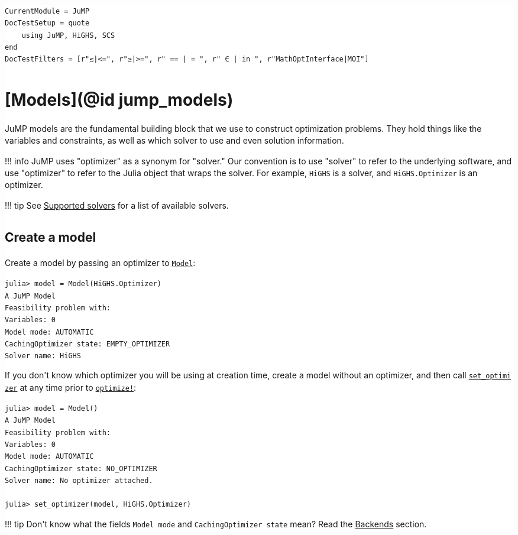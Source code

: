 ```@meta
CurrentModule = JuMP
DocTestSetup = quote
    using JuMP, HiGHS, SCS
end
DocTestFilters = [r"≤|<=", r"≥|>=", r" == | = ", r" ∈ | in ", r"MathOptInterface|MOI"]
```

# [Models](@id jump_models)

JuMP models are the fundamental building block that we use to construct
optimization problems. They hold things like the variables and constraints, as
well as which solver to use and even solution information.

!!! info
    JuMP uses "optimizer" as a synonym for "solver." Our convention is to use
    "solver" to refer to the underlying software, and use "optimizer" to refer
    to the Julia object that wraps the solver. For example, `HiGHS` is a solver,
    and `HiGHS.Optimizer` is an optimizer.

!!! tip
    See [Supported solvers](@ref) for a list of available solvers.

## Create a model

Create a model by passing an optimizer to [`Model`](@ref):
```jldoctest
julia> model = Model(HiGHS.Optimizer)
A JuMP Model
Feasibility problem with:
Variables: 0
Model mode: AUTOMATIC
CachingOptimizer state: EMPTY_OPTIMIZER
Solver name: HiGHS
```

If you don't know which optimizer you will be using at creation time, create a
model without an optimizer, and then call [`set_optimizer`](@ref) at any time
prior to [`optimize!`](@ref):
```jldoctest
julia> model = Model()
A JuMP Model
Feasibility problem with:
Variables: 0
Model mode: AUTOMATIC
CachingOptimizer state: NO_OPTIMIZER
Solver name: No optimizer attached.

julia> set_optimizer(model, HiGHS.Optimizer)
```

!!! tip
    Don't know what the fields `Model mode` and `CachingOptimizer state` mean?
    Read the [Backends](@ref) section.
